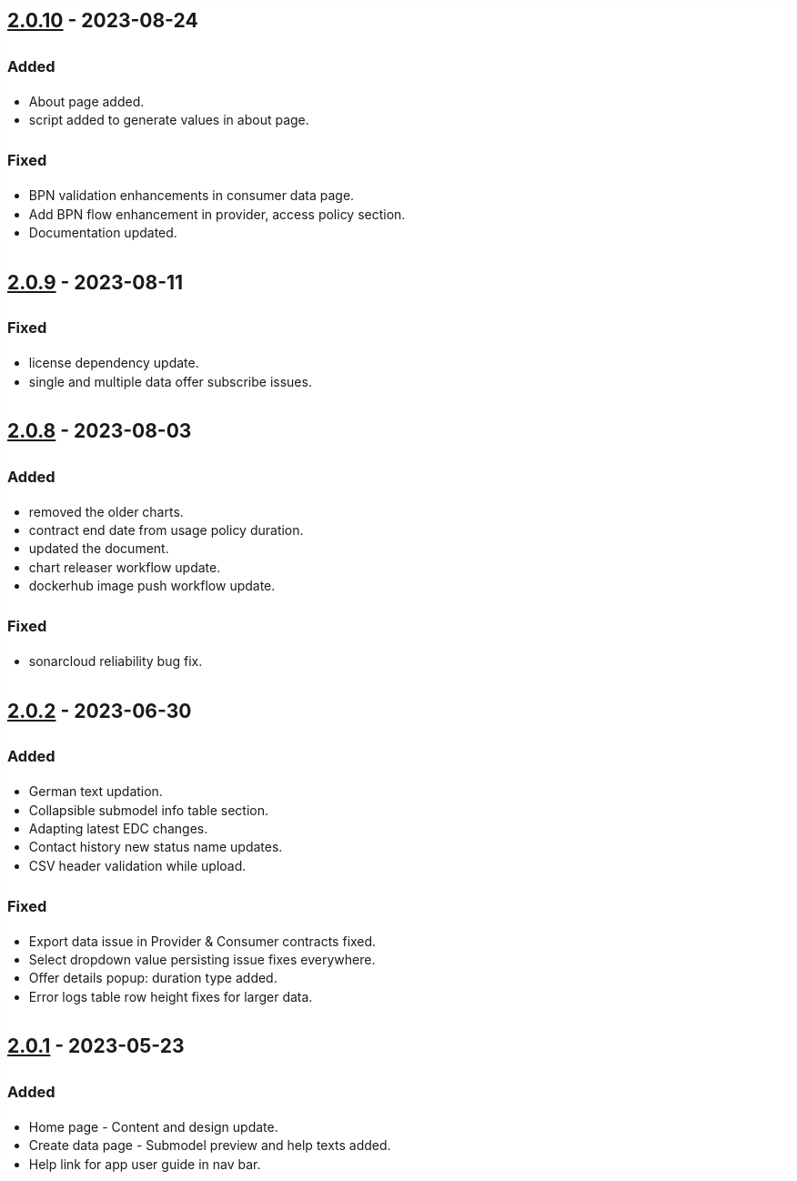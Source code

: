 ## [2.0.10] - 2023-08-24
### Added
- About page added.
- script added to generate values in about page.
### Fixed
- BPN validation enhancements in consumer data page.
- Add BPN flow enhancement in provider, access policy section.
- Documentation updated.

## [2.0.9] - 2023-08-11
### Fixed
- license dependency update.
- single and multiple data offer subscribe issues.

## [2.0.8] - 2023-08-03
### Added
- removed the older charts.
- contract end date from usage policy duration.
- updated the document.
- chart releaser workflow update.
- dockerhub image push workflow update.

### Fixed
- sonarcloud reliability bug fix.

## [2.0.2] - 2023-06-30

### Added
- German text updation.
- Collapsible submodel info table section.
- Adapting latest EDC changes.
- Contact history new status name updates.
- CSV header validation while upload.

### Fixed
- Export data issue in Provider & Consumer contracts fixed.
- Select dropdown value persisting issue fixes everywhere.
- Offer details popup: duration type added.
- Error logs table row height fixes for larger data.

## [2.0.1] - 2023-05-23

### Added
- Home page - Content and design update.
- Create data page - Submodel preview and help texts added.
- Help link for app user guide in nav bar.


[unreleased]: https://github.com/eclipse-tractusx/managed-simple-data-exchanger-frontend/compare/v2.3.8...release-24-03-hotfix
[2.3.8]: https://github.com/eclipse-tractusx/managed-simple-data-exchanger-frontend/compare/v2.3.7...v2.3.8
[2.3.7]: https://github.com/eclipse-tractusx/managed-simple-data-exchanger-frontend/compare/v2.3.6...v2.3.7
[2.3.6]: https://github.com/eclipse-tractusx/managed-simple-data-exchanger-frontend/compare/v2.3.5...v2.3.6
[2.3.5]: https://github.com/eclipse-tractusx/managed-simple-data-exchanger-frontend/compare/v2.3.3...v2.3.5
[2.3.3]: https://github.com/eclipse-tractusx/managed-simple-data-exchanger-frontend/compare/v2.3.2...v2.3.3
[2.3.2]: https://github.com/eclipse-tractusx/managed-simple-data-exchanger-frontend/compare/v2.3.1...v2.3.2
[2.3.1]: https://github.com/eclipse-tractusx/managed-simple-data-exchanger-frontend/compare/v2.3.0...v2.3.1
[2.3.0]: https://github.com/eclipse-tractusx/managed-simple-data-exchanger-frontend/compare/v2.1.1...v2.3.0
[2.1.1]: https://github.com/eclipse-tractusx/managed-simple-data-exchanger-frontend/compare/v2.1.0...v2.1.1
[2.1.0]: https://github.com/eclipse-tractusx/managed-simple-data-exchanger-frontend/compare/v2.0.10...v2.0.11
[2.0.11]: https://github.com/eclipse-tractusx/managed-simple-data-exchanger-frontend/compare/v2.0.10...v2.0.11
[2.0.10]: https://github.com/eclipse-tractusx/managed-simple-data-exchanger-frontend/compare/2.0.9...v2.0.10
[2.0.9]: https://github.com/eclipse-tractusx/managed-simple-data-exchanger-frontend/compare/2.0.8...2.0.9
[2.0.8]: https://github.com/eclipse-tractusx/managed-simple-data-exchanger-frontend/compare/dftfrontend-2.0.2...2.0.8
[2.0.2]: https://github.com/eclipse-tractusx/managed-simple-data-exchanger-frontend/compare/dftfrontend-2.0.1...dftfrontend-2.0.2
[2.0.1]: https://github.com/eclipse-tractusx/managed-simple-data-exchanger-frontend/compare/dftfrontend-2.0.0...dftfrontend-2.0.1
[2.0.0]: https://github.com/eclipse-tractusx/dft-frontend/compare/dft-frontend-1.9.0...dftfrontend-2.0.0
[1.9.0]: https://github.com/eclipse-tractusx/dft-frontend/compare/dft-frontend-1.8.1...dftfrontend-1.9.0
[1.8.1]: https://github.com/eclipse-tractusx/dft-frontend/compare/dft-frontend-1.8.0...dft-frontend-1.8.1
[1.8.0]: https://github.com/eclipse-tractusx/dft-frontend/compare/dft-frontend-1.7.0...dft-frontend-1.8.0
[1.7.0]: https://github.com/eclipse-tractusx/dft-frontend/releases/tag/dft-frontend-1.7.0